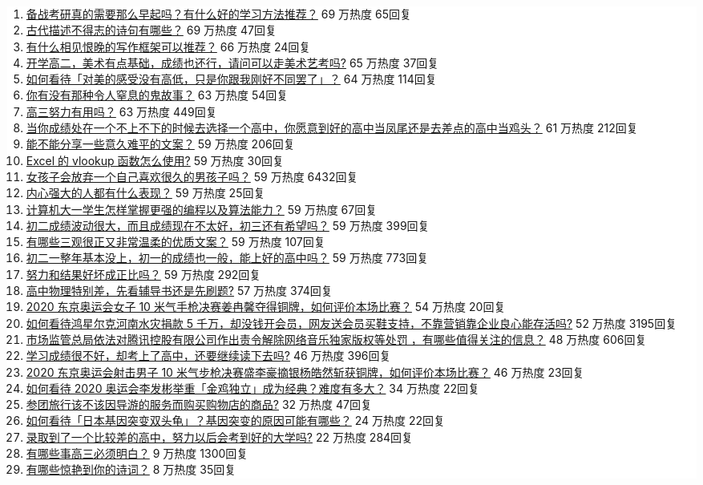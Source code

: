 1. [备战考研真的需要那么早起吗？有什么好的学习方法推荐？](https://www.zhihu.com/question/473903158) 69 万热度 65回复
1. [古代描述不得志的诗句有哪些？](https://www.zhihu.com/question/466832569) 69 万热度 47回复
1. [有什么相见恨晚的写作框架可以推荐？](https://www.zhihu.com/question/472699569) 66 万热度 24回复
1. [开学高二，美术有点基础，成绩也还行，请问可以走美术艺考吗?](https://www.zhihu.com/question/474361105) 65 万热度 37回复
1. [如何看待「对美的感受没有高低，只是你跟我刚好不同罢了」？](https://www.zhihu.com/question/267747653) 64 万热度 114回复
1. [你有没有那种令人窒息的鬼故事？](https://www.zhihu.com/question/431622258) 63 万热度 54回复
1. [高三努力有用吗？](https://www.zhihu.com/question/469290095) 63 万热度 449回复
1. [当你成绩处在一个不上不下的时候去选择一个高中，你愿意到好的高中当凤尾还是去差点的高中当鸡头？](https://www.zhihu.com/question/472172005) 61 万热度 212回复
1. [能不能分享一些意久难平的文案？](https://www.zhihu.com/question/461769273) 59 万热度 206回复
1. [Excel 的 vlookup 函数怎么使用?](https://www.zhihu.com/question/29178585) 59 万热度 30回复
1. [女孩子会放弃一个自己喜欢很久的男孩子吗？](https://www.zhihu.com/question/464730953) 59 万热度 6432回复
1. [内心强大的人都有什么表现？](https://www.zhihu.com/question/355778275) 59 万热度 25回复
1. [计算机大一学生怎样掌握更强的编程以及算法能力？](https://www.zhihu.com/question/444269929) 59 万热度 67回复
1. [初二成绩波动很大，而且成绩现在不太好，初三还有希望吗？](https://www.zhihu.com/question/471531921) 59 万热度 399回复
1. [有哪些三观很正又非常温柔的优质文案？](https://www.zhihu.com/question/466268019) 59 万热度 107回复
1. [初二一整年基本没上，初一的成绩也一般，能上好的高中吗？](https://www.zhihu.com/question/473515406) 59 万热度 773回复
1. [努力和结果好坏成正比吗？](https://www.zhihu.com/question/472658413) 59 万热度 292回复
1. [高中物理特别差，先看辅导书还是先刷题?](https://www.zhihu.com/question/375722639) 57 万热度 374回复
1. [2020 东京奥运会女子 10 米气手枪决赛姜冉馨夺得铜牌，如何评价本场比赛？](https://www.zhihu.com/question/474774466) 54 万热度 20回复
1. [如何看待鸿星尔克河南水灾捐款 5 千万，却没钱开会员，网友送会员买鞋支持，不靠营销靠企业良心能存活吗?](https://www.zhihu.com/question/474120928) 52 万热度 3195回复
1. [市场监管总局依法对腾讯控股有限公司作出责令解除网络音乐独家版权等处罚 ，有哪些值得关注的信息？](https://www.zhihu.com/question/474554295) 48 万热度 606回复
1. [学习成绩很不好，却考上了高中，还要继续读下去吗?](https://www.zhihu.com/question/474572734) 46 万热度 396回复
1. [2020 东京奥运会射击男子 10 米气步枪决赛盛李豪摘银杨皓然斩获铜牌，如何评价本场比赛？](https://www.zhihu.com/question/474818422) 46 万热度 23回复
1. [如何看待 2020 奥运会李发彬举重「金鸡独立」成为经典？难度有多大？](https://www.zhihu.com/question/474839964) 34 万热度 22回复
1. [参团旅行该不该因导游的服务而购买购物店的商品?](https://www.zhihu.com/question/466083783) 32 万热度 47回复
1. [如何看待「日本基因突变双头龟」？基因突变的原因可能有哪些？](https://www.zhihu.com/question/474298791) 24 万热度 22回复
1. [录取到了一个比较差的高中，努力以后会考到好的大学吗?](https://www.zhihu.com/question/472295309) 22 万热度 284回复
1. [有哪些事高三必须明白？](https://www.zhihu.com/question/313639031) 9 万热度 1300回复
1. [有哪些惊艳到你的诗词？](https://www.zhihu.com/question/470805553) 8 万热度 35回复